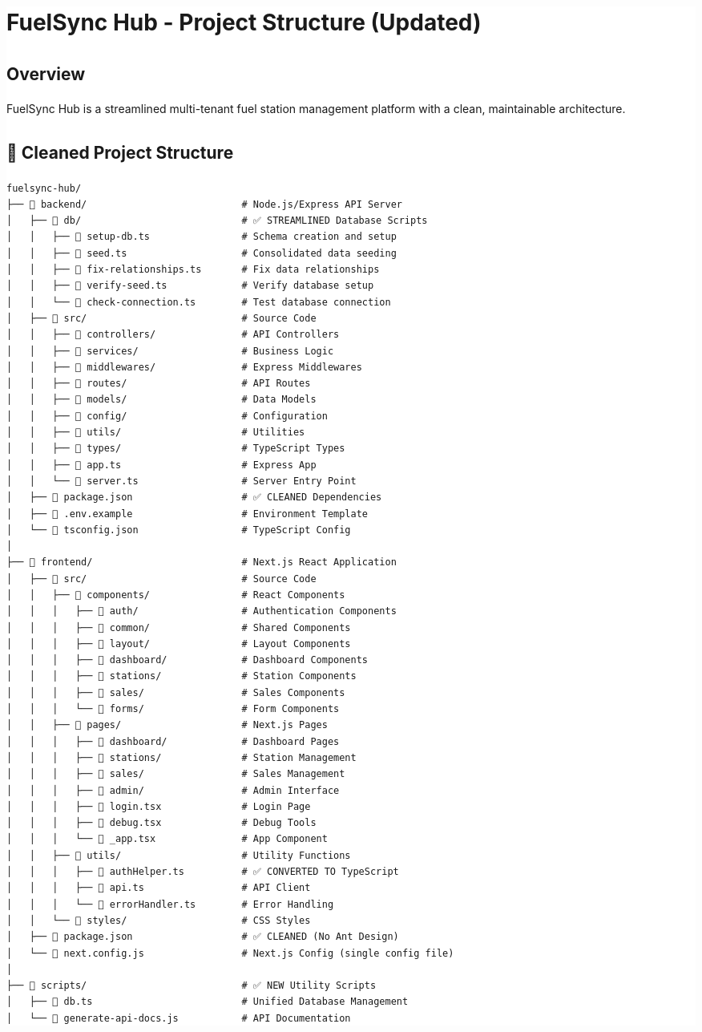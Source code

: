 # FuelSync Hub - Project Structure (Updated)

## Overview

FuelSync Hub is a streamlined multi-tenant fuel station management platform with a clean, maintainable architecture.

## 🧹 Cleaned Project Structure

```
fuelsync-hub/
├── 📁 backend/                           # Node.js/Express API Server
│   ├── 📁 db/                            # ✅ STREAMLINED Database Scripts
│   │   ├── 📄 setup-db.ts                # Schema creation and setup
│   │   ├── 📄 seed.ts                    # Consolidated data seeding
│   │   ├── 📄 fix-relationships.ts       # Fix data relationships
│   │   ├── 📄 verify-seed.ts             # Verify database setup
│   │   └── 📄 check-connection.ts        # Test database connection
│   ├── 📁 src/                           # Source Code
│   │   ├── 📁 controllers/               # API Controllers
│   │   ├── 📁 services/                  # Business Logic
│   │   ├── 📁 middlewares/               # Express Middlewares
│   │   ├── 📁 routes/                    # API Routes
│   │   ├── 📁 models/                    # Data Models
│   │   ├── 📁 config/                    # Configuration
│   │   ├── 📁 utils/                     # Utilities
│   │   ├── 📁 types/                     # TypeScript Types
│   │   ├── 📄 app.ts                     # Express App
│   │   └── 📄 server.ts                  # Server Entry Point
│   ├── 📄 package.json                   # ✅ CLEANED Dependencies
│   ├── 📄 .env.example                   # Environment Template
│   └── 📄 tsconfig.json                  # TypeScript Config
│
├── 📁 frontend/                          # Next.js React Application
│   ├── 📁 src/                           # Source Code
│   │   ├── 📁 components/                # React Components
│   │   │   ├── 📁 auth/                  # Authentication Components
│   │   │   ├── 📁 common/                # Shared Components
│   │   │   ├── 📁 layout/                # Layout Components
│   │   │   ├── 📁 dashboard/             # Dashboard Components
│   │   │   ├── 📁 stations/              # Station Components
│   │   │   ├── 📁 sales/                 # Sales Components
│   │   │   └── 📁 forms/                 # Form Components
│   │   ├── 📁 pages/                     # Next.js Pages
│   │   │   ├── 📁 dashboard/             # Dashboard Pages
│   │   │   ├── 📁 stations/              # Station Management
│   │   │   ├── 📁 sales/                 # Sales Management
│   │   │   ├── 📁 admin/                 # Admin Interface
│   │   │   ├── 📄 login.tsx              # Login Page
│   │   │   ├── 📄 debug.tsx              # Debug Tools
│   │   │   └── 📄 _app.tsx               # App Component
│   │   ├── 📁 utils/                     # Utility Functions
│   │   │   ├── 📄 authHelper.ts          # ✅ CONVERTED TO TypeScript
│   │   │   ├── 📄 api.ts                 # API Client
│   │   │   └── 📄 errorHandler.ts        # Error Handling
│   │   └── 📁 styles/                    # CSS Styles
│   ├── 📄 package.json                   # ✅ CLEANED (No Ant Design)
│   └── 📄 next.config.js                 # Next.js Config (single config file)
│
├── 📁 scripts/                           # ✅ NEW Utility Scripts
│   ├── 📄 db.ts                          # Unified Database Management
│   └── 📄 generate-api-docs.js           # API Documentation
```